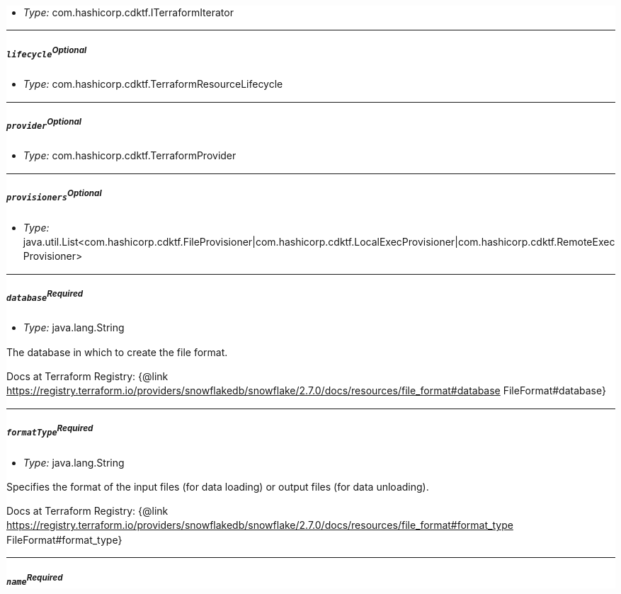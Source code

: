 - *Type:* com.hashicorp.cdktf.ITerraformIterator

---

##### `lifecycle`<sup>Optional</sup> <a name="lifecycle" id="@cdktf/provider-snowflake.fileFormat.FileFormat.Initializer.parameter.lifecycle"></a>

- *Type:* com.hashicorp.cdktf.TerraformResourceLifecycle

---

##### `provider`<sup>Optional</sup> <a name="provider" id="@cdktf/provider-snowflake.fileFormat.FileFormat.Initializer.parameter.provider"></a>

- *Type:* com.hashicorp.cdktf.TerraformProvider

---

##### `provisioners`<sup>Optional</sup> <a name="provisioners" id="@cdktf/provider-snowflake.fileFormat.FileFormat.Initializer.parameter.provisioners"></a>

- *Type:* java.util.List<com.hashicorp.cdktf.FileProvisioner|com.hashicorp.cdktf.LocalExecProvisioner|com.hashicorp.cdktf.RemoteExecProvisioner>

---

##### `database`<sup>Required</sup> <a name="database" id="@cdktf/provider-snowflake.fileFormat.FileFormat.Initializer.parameter.database"></a>

- *Type:* java.lang.String

The database in which to create the file format.

Docs at Terraform Registry: {@link https://registry.terraform.io/providers/snowflakedb/snowflake/2.7.0/docs/resources/file_format#database FileFormat#database}

---

##### `formatType`<sup>Required</sup> <a name="formatType" id="@cdktf/provider-snowflake.fileFormat.FileFormat.Initializer.parameter.formatType"></a>

- *Type:* java.lang.String

Specifies the format of the input files (for data loading) or output files (for data unloading).

Docs at Terraform Registry: {@link https://registry.terraform.io/providers/snowflakedb/snowflake/2.7.0/docs/resources/file_format#format_type FileFormat#format_type}

---

##### `name`<sup>Required</sup> <a name="name" id="@cdktf/provider-snowflake.fileFormat.FileFormat.Initializer.parameter.name"></a>
